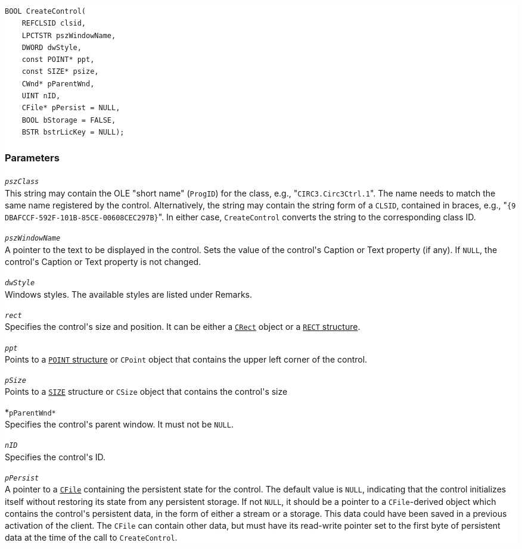 ```
BOOL CreateControl(
    REFCLSID clsid,
    LPCTSTR pszWindowName,
    DWORD dwStyle,
    const POINT* ppt,
    const SIZE* psize,
    CWnd* pParentWnd,
    UINT nID,
    CFile* pPersist = NULL,
    BOOL bStorage = FALSE,
    BSTR bstrLicKey = NULL);
```

### Parameters

*`pszClass`*<br/>
This string may contain the OLE "short name" (`ProgID`) for the class, e.g., "`CIRC3.Circ3Ctrl.1`". The name needs to match the same name registered by the control. Alternatively, the string may contain the string form of a `CLSID`, contained in braces, e.g., "`{9DBAFCCF-592F-101B-85CE-00608CEC297B}`". In either case, `CreateControl` converts the string to the corresponding class ID.

*`pszWindowName`*<br/>
A pointer to the text to be displayed in the control. Sets the value of the control's Caption or Text property (if any). If `NULL`, the control's Caption or Text property is not changed.

*`dwStyle`*<br/>
Windows styles. The available styles are listed under Remarks.

*`rect`*<br/>
Specifies the control's size and position. It can be either a [`CRect`](../../atl-mfc-shared/reference/crect-class.md) object or a [`RECT` structure](/windows/win32/api/windef/ns-windef-rect).

*`ppt`*<br/>
Points to a [`POINT` structure](/windows/win32/api/windef/ns-windef-point) or `CPoint` object that contains the upper left corner of the control.

*`pSize`*<br/>
Points to a [`SIZE`](/windows/win32/api/windef/ns-windef-size) structure or `CSize` object that contains the control's size

*`pParentWnd*`<br/>
Specifies the control's parent window. It must not be `NULL`.

*`nID`*<br/>
Specifies the control's ID.

*`pPersist`*<br/>
A pointer to a [`CFile`](../../mfc/reference/cfile-class.md) containing the persistent state for the control. The default value is `NULL`, indicating that the control initializes itself without restoring its state from any persistent storage. If not `NULL`, it should be a pointer to a `CFile`-derived object which contains the control's persistent data, in the form of either a stream or a storage. This data could have been saved in a previous activation of the client. The `CFile` can contain other data, but must have its read-write pointer set to the first byte of persistent data at the time of the call to `CreateControl`.
